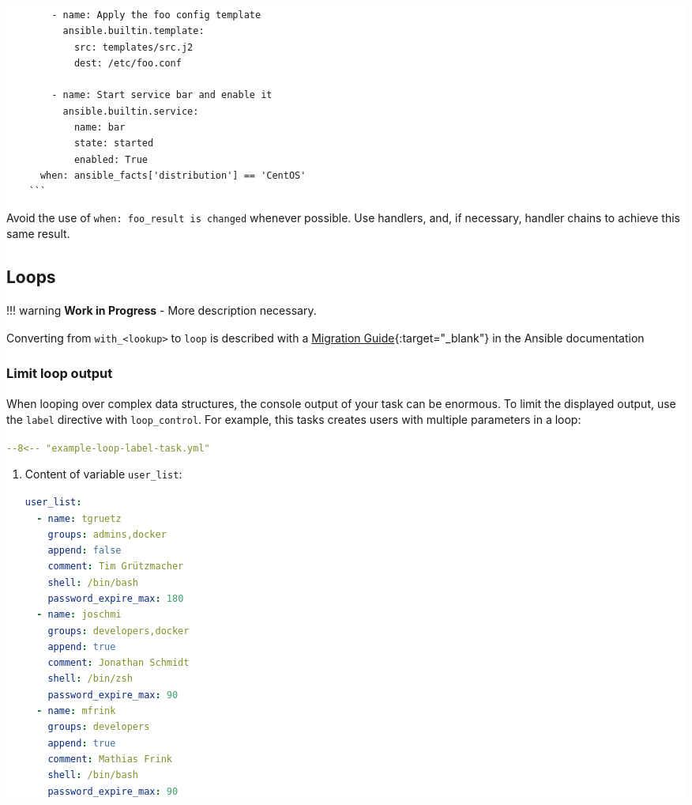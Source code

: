             - name: Apply the foo config template
              ansible.builtin.template:
                src: templates/src.j2
                dest: /etc/foo.conf

            - name: Start service bar and enable it
              ansible.builtin.service:
                name: bar
                state: started
                enabled: True
          when: ansible_facts['distribution'] == 'CentOS'
        ```

Avoid the use of `when: foo_result is changed` whenever possible. Use handlers, and, if necessary, handler chains to achieve this same result.

## Loops

!!! warning
    **Work in Progress** - More description necessary.

Converting from `with_<lookup>` to `loop` is described with a [Migration Guide](https://docs.ansible.com/ansible/latest/user_guide/playbooks_loops.html#migrating-from-with-x-to-loop){:target="_blank"} in the Ansible documentation

### Limit loop output

When looping over complex data structures, the console output of your task can be enormous. To limit the displayed output, use the `label` directive with `loop_control`. For example, this tasks creates users with multiple parameters in a loop:

```yaml
--8<-- "example-loop-label-task.yml"
```

1. Content of variable `user_list`:

    ```yaml
    user_list:
      - name: tgruetz
        groups: admins,docker
        append: false
        comment: Tim Grützmacher
        shell: /bin/bash
        password_expire_max: 180
      - name: joschmi
        groups: developers,docker
        append: true
        comment: Jonathan Schmidt
        shell: /bin/zsh
        password_expire_max: 90
      - name: mfrink
        groups: developers
        append: true
        comment: Mathias Frink
        shell: /bin/bash
        password_expire_max: 90
    ```

